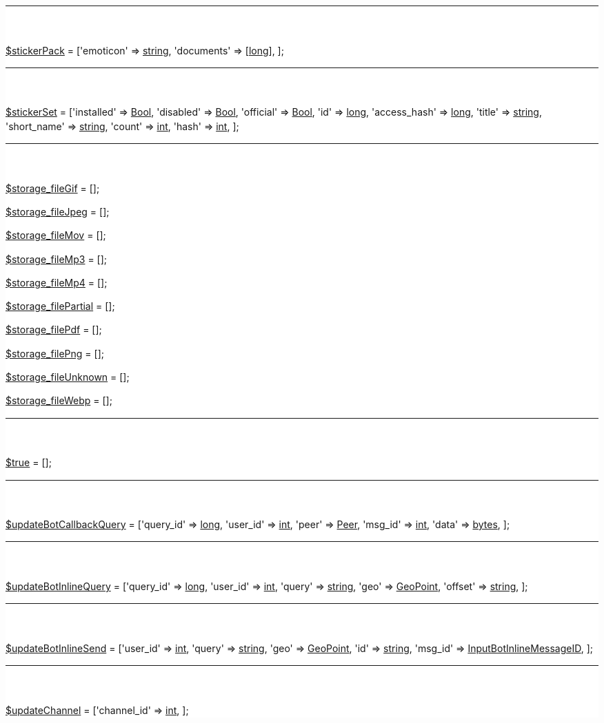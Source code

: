 ***
<br><br>[$stickerPack](../constructors/stickerPack.md) = \['emoticon' => [string](../types/string.md), 'documents' => \[[long](../types/long.md)\], \];<a name="stickerPack"></a>  

***
<br><br>[$stickerSet](../constructors/stickerSet.md) = \['installed' => [Bool](../types/Bool.md), 'disabled' => [Bool](../types/Bool.md), 'official' => [Bool](../types/Bool.md), 'id' => [long](../types/long.md), 'access_hash' => [long](../types/long.md), 'title' => [string](../types/string.md), 'short_name' => [string](../types/string.md), 'count' => [int](../types/int.md), 'hash' => [int](../types/int.md), \];<a name="stickerSet"></a>  

***
<br><br>[$storage\_fileGif](../constructors/storage_fileGif.md) = \[\];<a name="storage_fileGif"></a>  

[$storage\_fileJpeg](../constructors/storage_fileJpeg.md) = \[\];<a name="storage_fileJpeg"></a>  

[$storage\_fileMov](../constructors/storage_fileMov.md) = \[\];<a name="storage_fileMov"></a>  

[$storage\_fileMp3](../constructors/storage_fileMp3.md) = \[\];<a name="storage_fileMp3"></a>  

[$storage\_fileMp4](../constructors/storage_fileMp4.md) = \[\];<a name="storage_fileMp4"></a>  

[$storage\_filePartial](../constructors/storage_filePartial.md) = \[\];<a name="storage_filePartial"></a>  

[$storage\_filePdf](../constructors/storage_filePdf.md) = \[\];<a name="storage_filePdf"></a>  

[$storage\_filePng](../constructors/storage_filePng.md) = \[\];<a name="storage_filePng"></a>  

[$storage\_fileUnknown](../constructors/storage_fileUnknown.md) = \[\];<a name="storage_fileUnknown"></a>  

[$storage\_fileWebp](../constructors/storage_fileWebp.md) = \[\];<a name="storage_fileWebp"></a>  

***
<br><br>[$true](../constructors/true.md) = \[\];<a name="true"></a>  

***
<br><br>[$updateBotCallbackQuery](../constructors/updateBotCallbackQuery.md) = \['query_id' => [long](../types/long.md), 'user_id' => [int](../types/int.md), 'peer' => [Peer](../types/Peer.md), 'msg_id' => [int](../types/int.md), 'data' => [bytes](../types/bytes.md), \];<a name="updateBotCallbackQuery"></a>  

***
<br><br>[$updateBotInlineQuery](../constructors/updateBotInlineQuery.md) = \['query_id' => [long](../types/long.md), 'user_id' => [int](../types/int.md), 'query' => [string](../types/string.md), 'geo' => [GeoPoint](../types/GeoPoint.md), 'offset' => [string](../types/string.md), \];<a name="updateBotInlineQuery"></a>  

***
<br><br>[$updateBotInlineSend](../constructors/updateBotInlineSend.md) = \['user_id' => [int](../types/int.md), 'query' => [string](../types/string.md), 'geo' => [GeoPoint](../types/GeoPoint.md), 'id' => [string](../types/string.md), 'msg_id' => [InputBotInlineMessageID](../types/InputBotInlineMessageID.md), \];<a name="updateBotInlineSend"></a>  

***
<br><br>[$updateChannel](../constructors/updateChannel.md) = \['channel_id' => [int](../types/int.md), \];<a name="updateChannel"></a>  
